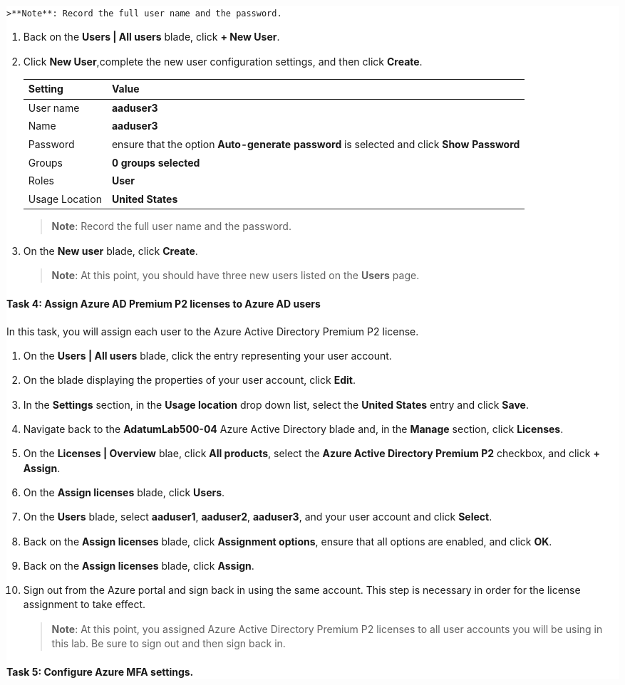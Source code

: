     >**Note**: Record the full user name and the password.

1. Back on the **Users \| All users** blade, click **+ New User**. 

1. Click **New User**,complete the new user configuration settings, and then click **Create**.

   |Setting|Value|
   |---|---|
   |User name|**aaduser3**|
   |Name|**aaduser3**|
   |Password|ensure that the option **Auto-generate password** is selected and click **Show Password**|
   |Groups|**0 groups selected**|
   |Roles|**User**|
   |Usage Location|**United States**|  

    >**Note**: Record the full user name and the password.

1. On the **New user** blade, click **Create**.

    >**Note**: At this point, you should have three new users listed on the **Users** page. 
	
#### Task 4: Assign Azure AD Premium P2 licenses to Azure AD users

In this task, you will assign each user to the Azure Active Directory Premium P2 license.

1. On the **Users \| All users** blade, click the entry representing your user account. 

1. On the blade displaying the properties of your user account, click **Edit**. 

1. In the **Settings** section, in the **Usage location** drop down list, select the **United States** entry and click **Save**.

1. Navigate back to the **AdatumLab500-04** Azure Active Directory blade and, in the **Manage** section, click **Licenses**.

1. On the **Licenses \| Overview** blae, click **All products**, select the **Azure Active Directory Premium P2** checkbox, and click **+ Assign**.

1. On the **Assign licenses** blade, click **Users**.

1. On the **Users** blade, select **aaduser1**, **aaduser2**, **aaduser3**, and your user account and click **Select**.

1. Back on the **Assign licenses** blade, click **Assignment options**, ensure that all options are enabled, and click **OK**.

1. Back on the **Assign licenses** blade, click **Assign**.

1. Sign out from the Azure portal and sign back in using the same account. This step is necessary in order for the license assignment to take effect.

    >**Note**: At this point, you assigned Azure Active Directory Premium P2 licenses to all user accounts you will be using in this lab. Be sure to sign out and then sign back in. 

#### Task 5: Configure Azure MFA settings.
